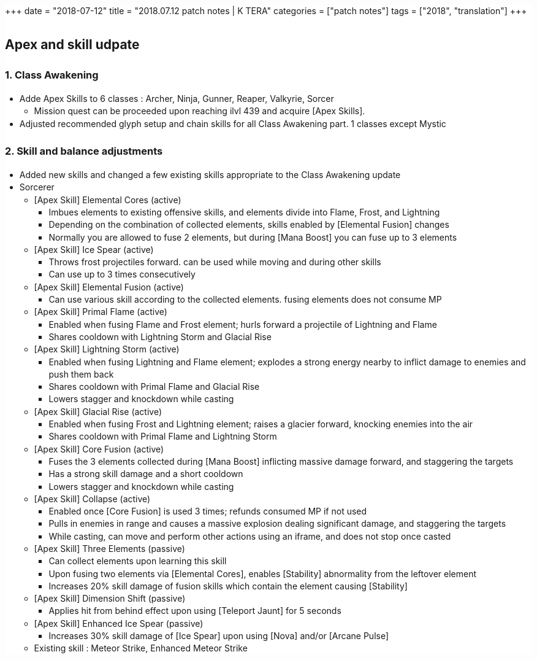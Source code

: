 +++
date = "2018-07-12"
title = "2018.07.12 patch notes | K TERA"
categories = ["patch notes"]
tags = ["2018", "translation"]
+++

## Apex and skill udpate

### 1. Class Awakening
- Adde Apex Skills to 6 classes : Archer, Ninja, Gunner, Reaper, Valkyrie, Sorcer
  - Mission quest can be proceeded upon reaching ilvl 439 and acquire [Apex Skills].
- Adjusted recommended glyph setup and chain skills for all Class Awakening part. 1 classes except Mystic

### 2. Skill and balance adjustments
- Added new skills and changed a few existing skills appropriate to the Class Awakening update
- Sorcerer
  - [Apex Skill] Elemental Cores (active)
    - Imbues elements to existing offensive skills, and elements divide into Flame, Frost, and Lightning
    - Depending on the combination of collected elements, skills enabled by [Elemental Fusion] changes
    - Normally you are allowed to fuse 2 elements, but during [Mana Boost] you can fuse up to 3 elements
  - [Apex Skill] Ice Spear (active)
    - Throws frost projectiles forward. can be used while moving and during other skills
    - Can use up to 3 times consecutively
  - [Apex Skill] Elemental Fusion (active)
    - Can use various skill according to the collected elements. fusing elements does not consume MP
  - [Apex Skill] Primal Flame (active)
    - Enabled when fusing Flame and Frost element; hurls forward a projectile of Lightning and Flame
    - Shares cooldown with Lightning Storm and Glacial Rise
  - [Apex Skill] Lightning Storm (active)
    - Enabled when fusing Lightning and Flame element; explodes a strong energy nearby to inflict damage to enemies and push them back
    - Shares cooldown with Primal Flame and Glacial Rise
    - Lowers stagger and knockdown while casting
  - [Apex Skill] Glacial Rise (active)
    - Enabled when fusing Frost and Lightning element; raises a glacier forward, knocking enemies into the air
    - Shares cooldown with Primal Flame and Lightning Storm
  - [Apex Skill] Core Fusion (active)
    - Fuses the 3 elements collected during [Mana Boost] inflicting massive damage forward, and staggering the targets
    - Has a strong skill damage and a short cooldown
    - Lowers stagger and knockdown while casting
  - [Apex Skill] Collapse (active)
    - Enabled once [Core Fusion] is used 3 times; refunds consumed MP if not used
    - Pulls in enemies in range and causes a massive explosion dealing significant damage, and staggering the targets
    - While casting, can move and perform other actions using an iframe, and does not stop once casted
  - [Apex Skill] Three Elements (passive)
    - Can collect elements upon learning this skill
    - Upon fusing two elements via [Elemental Cores], enables [Stability] abnormality from the leftover element
    - Increases 20% skill damage of fusion skills which contain the element causing [Stability]
  - [Apex Skill] Dimension Shift (passive)
    - Applies hit from behind effect upon using [Teleport Jaunt] for 5 seconds
  - [Apex Skill] Enhanced Ice Spear (passive)
    - Increases 30% skill damage of [Ice Spear] upon using [Nova] and/or [Arcane Pulse]
  - Existing skill : Meteor Strike, Enhanced Meteor Strike
